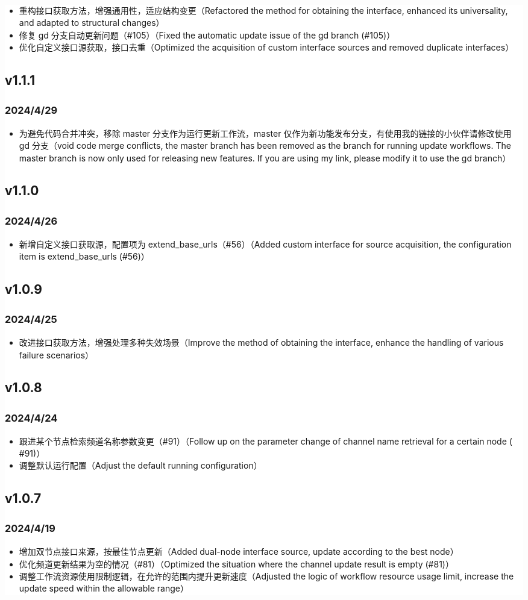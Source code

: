 - 重构接口获取方法，增强通用性，适应结构变更（Refactored the method for obtaining the interface, enhanced its universality,
  and adapted to structural changes）
- 修复 gd 分支自动更新问题（#105）（Fixed the automatic update issue of the gd branch (#105)）
- 优化自定义接口源获取，接口去重（Optimized the acquisition of custom interface sources and removed duplicate interfaces）

## v1.1.1

### 2024/4/29

- 为避免代码合并冲突，移除 master 分支作为运行更新工作流，master 仅作为新功能发布分支，有使用我的链接的小伙伴请修改使用 gd
  分支（void code merge conflicts, the master branch has been removed as the branch for running update workflows. The
  master branch is now only used for releasing new features. If you are using my link, please modify it to use the gd
  branch）

## v1.1.0

### 2024/4/26

- 新增自定义接口获取源，配置项为 extend_base_urls（#56）（Added custom interface for source acquisition, the configuration
  item is extend_base_urls (#56)）

## v1.0.9

### 2024/4/25

- 改进接口获取方法，增强处理多种失效场景（Improve the method of obtaining the interface, enhance the handling of various
  failure scenarios）

## v1.0.8

### 2024/4/24

- 跟进某个节点检索频道名称参数变更（#91）（Follow up on the parameter change of channel name retrieval for a certain node (
  #91)）
- 调整默认运行配置（Adjust the default running configuration）

## v1.0.7

### 2024/4/19

- 增加双节点接口来源，按最佳节点更新（Added dual-node interface source, update according to the best node）
- 优化频道更新结果为空的情况（#81）（Optimized the situation where the channel update result is empty (#81)）
- 调整工作流资源使用限制逻辑，在允许的范围内提升更新速度（Adjusted the logic of workflow resource usage limit, increase
  the update speed within the allowable range）
